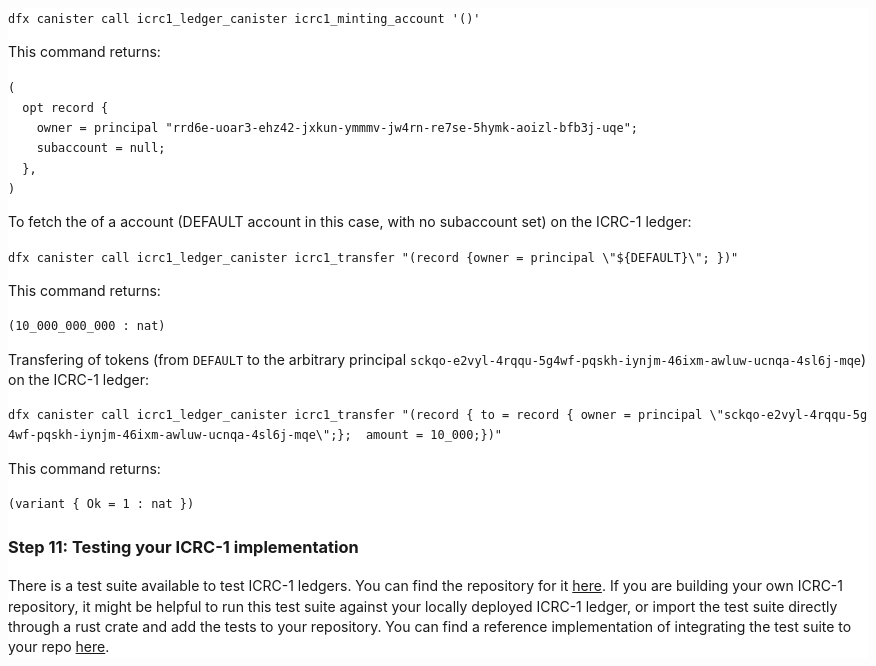 ```
dfx canister call icrc1_ledger_canister icrc1_minting_account '()' 
```

This command returns:

```
(
  opt record {
    owner = principal "rrd6e-uoar3-ehz42-jxkun-ymmmv-jw4rn-re7se-5hymk-aoizl-bfb3j-uqe";
    subaccount = null;
  },
)
```

To fetch the of a account (DEFAULT account in this case, with no subaccount set) on the ICRC-1 ledger:

```
dfx canister call icrc1_ledger_canister icrc1_transfer "(record {owner = principal \"${DEFAULT}\"; })"  
```

This command returns:

```
(10_000_000_000 : nat)
```

Transfering of tokens (from `DEFAULT` to the arbitrary principal `sckqo-e2vyl-4rqqu-5g4wf-pqskh-iynjm-46ixm-awluw-ucnqa-4sl6j-mqe`) on the ICRC-1 ledger:

```
dfx canister call icrc1_ledger_canister icrc1_transfer "(record { to = record { owner = principal \"sckqo-e2vyl-4rqqu-5g4wf-pqskh-iynjm-46ixm-awluw-ucnqa-4sl6j-mqe\";};  amount = 10_000;})"
```

This command returns:

```
(variant { Ok = 1 : nat })
```



### Step 11: Testing your ICRC-1 implementation
There is a test suite available to test ICRC-1 ledgers. You can find the repository for it [here](https://github.com/dfinity/ICRC-1/tree/main/test). If you are building your own ICRC-1 repository, it might be helpful to run this test suite against your locally deployed ICRC-1 ledger, or import the test suite directly through a rust crate and add the tests to your repository. You can find a reference implementation of integrating the test suite to your repo [here](https://github.com/dfinity/ICRC-1/tree/main/test/ref).
